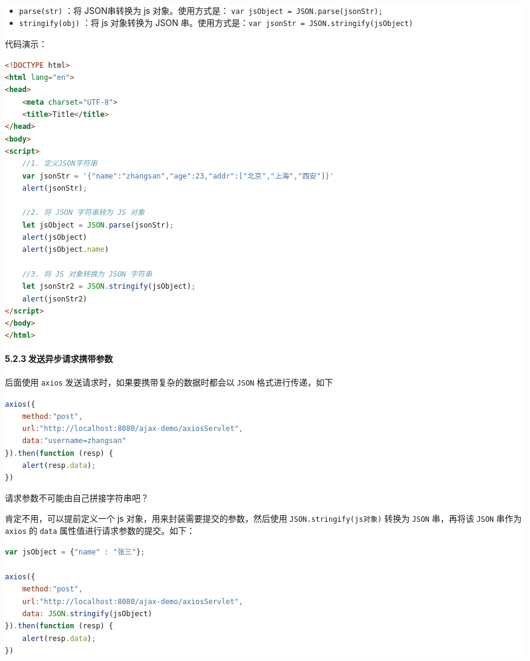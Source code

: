 * `parse(str)` ：将 JSON串转换为 js 对象。使用方式是： `var jsObject = JSON.parse(jsonStr); `
* `stringify(obj)` ：将 js 对象转换为 JSON 串。使用方式是：`var jsonStr = JSON.stringify(jsObject) `

代码演示：

```html
<!DOCTYPE html>
<html lang="en">
<head>
    <meta charset="UTF-8">
    <title>Title</title>
</head>
<body>
<script>
    //1. 定义JSON字符串
    var jsonStr = '{"name":"zhangsan","age":23,"addr":["北京","上海","西安"]}'
    alert(jsonStr);

    //2. 将 JSON 字符串转为 JS 对象
    let jsObject = JSON.parse(jsonStr);
    alert(jsObject)
    alert(jsObject.name)
    
    //3. 将 JS 对象转换为 JSON 字符串
    let jsonStr2 = JSON.stringify(jsObject);
    alert(jsonStr2)
</script>
</body>
</html>
```

#### 5.2.3  发送异步请求携带参数

后面使用 `axios` 发送请求时，如果要携带复杂的数据时都会以 `JSON` 格式进行传递，如下

```js
axios({
    method:"post",
    url:"http://localhost:8080/ajax-demo/axiosServlet",
    data:"username=zhangsan"
}).then(function (resp) {
    alert(resp.data);
})
```

请求参数不可能由自己拼接字符串吧？

肯定不用，可以提前定义一个 js 对象，用来封装需要提交的参数，然后使用 `JSON.stringify(js对象)` 转换为 `JSON` 串，再将该 `JSON` 串作为 `axios` 的 `data` 属性值进行请求参数的提交。如下：

```js
var jsObject = {"name" : "张三"};

axios({
    method:"post",
    url:"http://localhost:8080/ajax-demo/axiosServlet",
    data: JSON.stringify(jsObject)
}).then(function (resp) {
    alert(resp.data);
})
```
